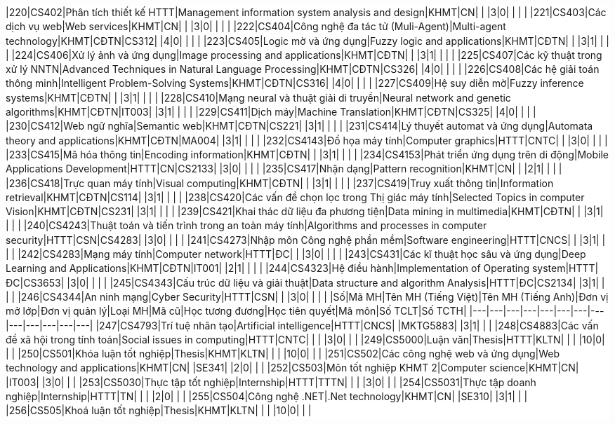 |220|CS402|Phân tích thiết kế HTTT|Management information system analysis and design|KHMT|CN| | |3|0| | | |
|221|CS403|Các dịch vụ web|Web services|KHMT|CN| | |3|0| | | |
|222|CS404|Công nghệ đa tác tử (Muli-Agent)|Multi-agent technology|KHMT|CĐTN|CS312| |4|0| | | |
|223|CS405|Logic mờ và ứng dụng|Fuzzy logic and applications|KHMT|CĐTN| | |3|1| | | |
|224|CS406|Xử lý ảnh và ứng dụng|Image processing and applications|KHMT|CĐTN| | |3|1| | | |
|225|CS407|Các kỹ thuật trong xử lý NNTN|Advanced Techniques in Natural Language Processing|KHMT|CĐTN|CS326| |4|0| | | |
|226|CS408|Các hệ giải toán thông minh|Intelligent Problem-Solving Systems|KHMT|CĐTN|CS316| |4|0| | | |
|227|CS409|Hệ suy diễn mờ|Fuzzy inference systems|KHMT|CĐTN| | |3|1| | | |
|228|CS410|Mạng neural và thuật giải di truyền|Neural network and genetic algorithms|KHMT|CĐTN|IT003| |3|1| | | |
|229|CS411|Dịch máy|Machine Translation|KHMT|CĐTN|CS325| |4|0| | | |
|230|CS412|Web ngữ nghĩa|Semantic web|KHMT|CĐTN|CS221| |3|1| | | |
|231|CS414|Lý thuyết automat và ứng dụng|Automata theory and applications|KHMT|CĐTN|MA004| |3|1| | | |
|232|CS4143|Đồ họa máy tính|Computer graphics|HTTT|CNTC| | |3|0| | | |
|233|CS415|Mã hóa thông tin|Encoding information|KHMT|CĐTN| | |3|1| | | |
|234|CS4153|Phát triển ứng dụng trên di động|Mobile Applications Development|HTTT|CN|CS2133| |3|0| | | |
|235|CS417|Nhận dạng|Pattern recognition|KHMT|CN| | |2|1| | | |
|236|CS418|Trực quan máy tính|Visual computing|KHMT|CĐTN| | |3|1| | | |
|237|CS419|Truy xuất thông tin|Information retrieval|KHMT|CĐTN|CS114| |3|1| | | |
|238|CS420|Các vấn đề chọn lọc trong Thị giác máy tính|Selected Topics in computer Vision|KHMT|CĐTN|CS231| |3|1| | | |
|239|CS421|Khai thác dữ liệu đa phương tiện|Data mining in multimedia|KHMT|CĐTN| | |3|1| | | |
|240|CS4243|Thuật toán và tiến trình trong an toàn máy tính|Algorithms and processes in computer security|HTTT|CSN|CS4283| |3|0| | | |
|241|CS4273|Nhập môn Công nghệ phần mềm|Software engineering|HTTT|CNCS| | |3|1| | | |
|242|CS4283|Mạng máy tính|Computer network|HTTT|ĐC| | |3|0| | | |
|243|CS431|Các kĩ thuật học sâu và ứng dụng|Deep Learning and Applications|KHMT|CĐTN|IT001| |2|1| | | |
|244|CS4323|Hệ điều hành|Implementation of Operating system|HTTT|ĐC|CS3653| |3|0| | | |
|245|CS4343|Cấu trúc dữ liệu và giải thuật|Data structure and algorithm Analysis|HTTT|ĐC|CS2134| |3|1| | | |
|246|CS4344|An ninh mạng|Cyber Security|HTTT|CSN| | |3|0| | | | |Số|Mã MH|Tên MH (Tiếng Việt)|Tên MH (Tiếng Anh)|Đơn vị mở lớp|Đơn vị quản lý|Loại MH|Mã cũ|Học tương đương|Học tiên quyết|Mã môn|Số TCLT|Số TCTH|
|---|---|---|---|---|---|---|---|---|---|---|---|---|
|247|CS4793|Trí tuệ nhân tạo|Artificial intelligence|HTTT|CNCS| |MKTG5883| |3|1| | |
|248|CS4883|Các vấn đề xã hội trong tính toán|Social issues in computing|HTTT|CNTC| | | |3|0| | |
|249|CS5000|Luận văn|Thesis|HTTT|KLTN| | | |10|0| | |
|250|CS501|Khóa luận tốt nghiệp|Thesis|KHMT|KLTN| | | |10|0| | |
|251|CS502|Các công nghệ web và ứng dụng|Web technology and applications|KHMT|CN| |SE341| |2|0| | |
|252|CS503|Môn tốt nghiệp KHMT 2|Computer science|KHMT|CN| |IT003| |3|0| | |
|253|CS5030|Thực tập tốt nghiệp|Internship|HTTT|TTTN| | | |3|0| | |
|254|CS5031|Thực tập doanh nghiệp|Internship|HTTT|TN| | | |2|0| | |
|255|CS504|Công nghệ .NET|.Net technology|KHMT|CN| |SE310| |3|1| | |
|256|CS505|Khoá luận tốt nghiệp|Thesis|KHMT|KLTN| | | |10|0| | |